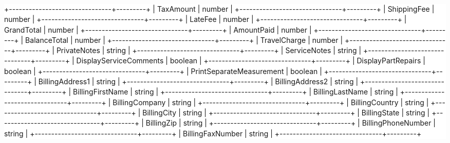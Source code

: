 +-------------------------------+---------+
| TaxAmount                     | number  |
+-------------------------------+---------+
| ShippingFee                   | number  |
+-------------------------------+---------+
| LateFee                       | number  |
+-------------------------------+---------+
| GrandTotal                    | number  |
+-------------------------------+---------+
| AmountPaid                    | number  |
+-------------------------------+---------+
| BalanceTotal                  | number  |
+-------------------------------+---------+
| TravelCharge                  | number  |
+-------------------------------+---------+
| PrivateNotes                  | string  |
+-------------------------------+---------+
| ServiceNotes                  | string  |
+-------------------------------+---------+
| DisplayServiceComments        | boolean |
+-------------------------------+---------+
| DisplayPartRepairs            | boolean |
+-------------------------------+---------+
| PrintSeparateMeasurement      | boolean |
+-------------------------------+---------+
| BillingAddress1               | string  |
+-------------------------------+---------+
| BillingAddress2               | string  |
+-------------------------------+---------+
| BillingFirstName              | string  |
+-------------------------------+---------+
| BillingLastName               | string  |
+-------------------------------+---------+
| BillingCompany                | string  |
+-------------------------------+---------+
| BillingCountry                | string  |
+-------------------------------+---------+
| BillingCity                   | string  |
+-------------------------------+---------+
| BillingState                  | string  |
+-------------------------------+---------+
| BillingZip                    | string  |
+-------------------------------+---------+
| BillingPhoneNumber            | string  |
+-------------------------------+---------+
| BillingFaxNumber              | string  |
+-------------------------------+---------+